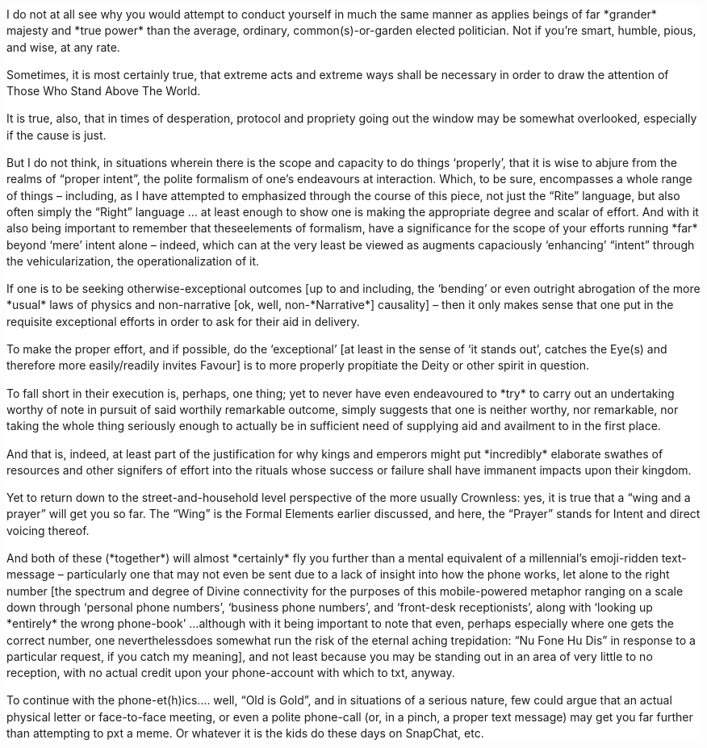I do not at all see why you would attempt to conduct yourself in much the same manner as applies beings of far \*grander\* majesty and \*true power\* than the average, ordinary, common(s)-or-garden elected politician. Not if you’re smart, humble, pious, and wise, at any rate.

Sometimes, it is most certainly true, that extreme acts and extreme ways shall be necessary in order to draw the attention of Those Who Stand Above The World.

It is true, also, that in times of desperation, protocol and propriety going out the window may be somewhat overlooked, especially if the cause is just.

But I do not think, in situations wherein there is the scope and capacity to do things ‘properly’, that it is wise to abjure from the realms of “proper intent”, the polite formalism of one’s endeavours at interaction. Which, to be sure, encompasses a whole range of things – including, as I have attempted to emphasized through the course of this piece, not just the “Rite” language, but also often simply the “Right” language … at least enough to show one is making the appropriate degree and scalar of effort. And with it also being important to remember that theseelements of formalism, have a significance for the scope of your efforts running \*far\* beyond ‘mere’ intent alone – indeed, which can at the very least be viewed as augments capaciously ‘enhancing’ “intent” through the vehicularization, the operationalization of it.

If one is to be seeking otherwise-exceptional outcomes \[up to and including, the ‘bending’ or even outright abrogation of the more \*usual\* laws of physics and non-narrative \[ok, well, non-\*Narrative\*\] causality\] – then it only makes sense that one put in the requisite exceptional efforts in order to ask for their aid in delivery.

To make the proper effort, and if possible, do the ‘exceptional’ \[at least in the sense of ‘it stands out’, catches the Eye(s) and therefore more easily/readily invites Favour\] is to more properly propitiate the Deity or other spirit in question.

To fall short in their execution is, perhaps, one thing; yet to never have even endeavoured to \*try\* to carry out an undertaking worthy of note in pursuit of said worthily remarkable outcome, simply suggests that one is neither worthy, nor remarkable, nor taking the whole thing seriously enough to actually be in sufficient need of supplying aid and availment to in the first place.

And that is, indeed, at least part of the justification for why kings and emperors might put \*incredibly\* elaborate swathes of resources and other signifers of effort into the rituals whose success or failure shall have immanent impacts upon their kingdom.

Yet to return down to the street-and-household level perspective of the more usually Crownless: yes, it is true that a “wing and a prayer” will get you so far. The “Wing” is the Formal Elements earlier discussed, and here, the “Prayer” stands for Intent and direct voicing thereof.

And both of these (\*together\*) will almost \*certainly\* fly you further than a mental equivalent of a millennial’s emoji-ridden text-message – particularly one that may not even be sent due to a lack of insight into how the phone works, let alone to the right number \[the spectrum and degree of Divine connectivity for the purposes of this mobile-powered metaphor ranging on a scale down through ‘personal phone numbers’, ‘business phone numbers’, and ‘front-desk receptionists’, along with ‘looking up \*entirely\* the wrong phone-book’ …although with it being important to note that even, perhaps especially where one gets the correct number, one neverthelessdoes somewhat run the risk of the eternal aching trepidation: “Nu Fone Hu Dis” in response to a particular request, if you catch my meaning\], and not least because you may be standing out in an area of very little to no reception, with no actual credit upon your phone-account with which to txt, anyway.

To continue with the phone-et(h)ics…. well, “Old is Gold”, and in situations of a serious nature, few could argue that an actual physical letter or face-to-face meeting, or even a polite phone-call (or, in a pinch, a proper text message) may get you far further than attempting to pxt a meme. Or whatever it is the kids do these days on SnapChat, etc.
